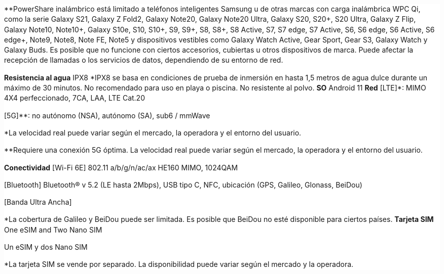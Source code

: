 **PowerShare inalámbrico está limitado a teléfonos inteligentes Samsung u de otras marcas con carga inalámbrica WPC Qi, como la serie Galaxy S21, Galaxy Z Fold2, Galaxy Note20, Galaxy Note20 Ultra, Galaxy S20, S20+, S20 Ultra, Galaxy Z Flip, Galaxy Note10, Note10+, Galaxy S10e, S10, S10+, S9, S9+, S8, S8+, S8 Active, S7, S7 edge, S7 Active, S6, S6 edge, S6 Active, S6 edge+, Note9, Note8, Note FE, Note5 y dispositivos vestibles como Galaxy Watch Active, Gear Sport, Gear S3, Galaxy Watch y Galaxy Buds. Es posible que no funcione con ciertos accesorios, cubiertas u otros dispositivos de marca. Puede afectar la recepción de llamadas o los servicios de datos, dependiendo de su entorno de red.</td>
</tr>
<tr>
<td colspan="5" rowspan="2" width="179"><strong>Resistencia al agua</strong></td>
<td colspan="2" width="425">IPX8</td>
</tr>
<tr>
<td colspan="2" width="425">*IPX8 se basa en condiciones de prueba de inmersión en hasta 1,5 metros de agua dulce durante un máximo de 30 minutos. No recomendado para uso en playa o piscina. No resistente al polvo.</td>
</tr>
<tr>
<td colspan="5" width="179"><strong>SO</strong></td>
<td colspan="2" width="425">Android 11</td>
</tr>
<tr>
<td colspan="5" rowspan="2" width="179"><strong>Red</strong></td>
<td colspan="2" width="425">[LTE]*: MIMO 4X4 perfeccionado, 7CA, LAA, LTE Cat.20

[5G]**: no autónomo (NSA), autónomo (SA), sub6 / mmWave</td>
</tr>
<tr>
<td colspan="2" width="425">*La velocidad real puede variar según el mercado, la operadora y el entorno del usuario.

**Requiere una conexión 5G óptima. La velocidad real puede variar según el mercado, la operadora y el entorno del usuario.</td>
</tr>
<tr>
<td colspan="5" rowspan="2" width="179"><strong>Conectividad</strong></td>
<td colspan="2" width="425">[Wi-Fi 6E] 802.11 a/b/g/n/ac/ax HE160 MIMO, 1024QAM

[Bluetooth] Bluetooth® v 5.2 (LE hasta 2Mbps), USB tipo C, NFC, ubicación (GPS, Galileo, Glonass, BeiDou)

[Banda Ultra Ancha]</td>
</tr>
<tr>
<td colspan="2" width="425">*La cobertura de Galileo y BeiDou puede ser limitada. Es posible que BeiDou no esté disponible para ciertos países.</td>
</tr>
<tr>
<td colspan="5" rowspan="2" width="179"><strong>Tarjeta SIM</strong></td>
<td colspan="2" width="425">One eSIM and Two Nano SIM

Un eSIM y dos Nano SIM</td>
</tr>
<tr>
<td colspan="2" width="425">*La tarjeta SIM se vende por separado. La disponibilidad puede variar según el mercado y la operadora.
